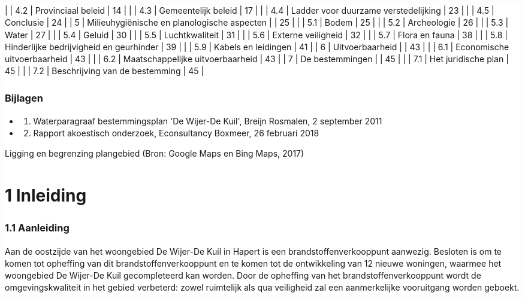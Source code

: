 |   | 4.2                                         | Provinciaal beleid                      | 14 |
|   | 4.3                                         | Gemeentelijk beleid                     | 17 |
|   | 4.4                                         | Ladder voor duurzame verstedelijking    | 23 |
|   | 4.5                                         | Conclusie                               | 24 |
| 5 | Milieuhygiënische en planologische aspecten |                                         | 25 |
|   | 5.1                                         | Bodem                                   | 25 |
|   | 5.2                                         | Archeologie                             | 26 |
|   | 5.3                                         | Water                                   | 27 |
|   | 5.4                                         | Geluid                                  | 30 |
|   | 5.5                                         | Luchtkwaliteit                          | 31 |
|   | 5.6                                         | Externe veiligheid                      | 32 |
|   | 5.7                                         | Flora en fauna                          | 38 |
|   | 5.8                                         | Hinderlijke bedrijvigheid en geurhinder | 39 |
|   | 5.9                                         | Kabels en leidingen                     | 41 |
| 6 | Uitvoerbaarheid                             |                                         | 43 |
|   | 6.1                                         | Economische uitvoerbaarheid             | 43 |
|   | 6.2                                         | Maatschappelijke uitvoerbaarheid        | 43 |
| 7 | De bestemmingen                             |                                         | 45 |
|   | 7.1                                         | Het juridische plan                     | 45 |
|   | 7.2                                         | Beschrijving van de bestemming          | 45 |

### **Bijlagen**

- 1. Waterparagraaf bestemmingsplan 'De Wijer-De Kuil', Breijn Rosmalen, 2 september 2011
- 2. Rapport akoestisch onderzoek, Econsultancy Boxmeer, 26 februari 2018

Ligging en begrenzing plangebied (Bron: Google Maps en Bing Maps, 2017)

# 1 Inleiding

### **1.1 Aanleiding**

Aan de oostzijde van het woongebied De Wijer-De Kuil in Hapert is een brandstoffenverkooppunt aanwezig. Besloten is om te komen tot opheffing van dit brandstoffenverkooppunt en te komen tot de ontwikkeling van 12 nieuwe woningen, waarmee het woongebied De Wijer-De Kuil gecompleteerd kan worden. Door de opheffing van het brandstoffenverkooppunt wordt de omgevingskwaliteit in het gebied verbeterd: zowel ruimtelijk als qua veiligheid zal een aanmerkelijke vooruitgang worden geboekt.
